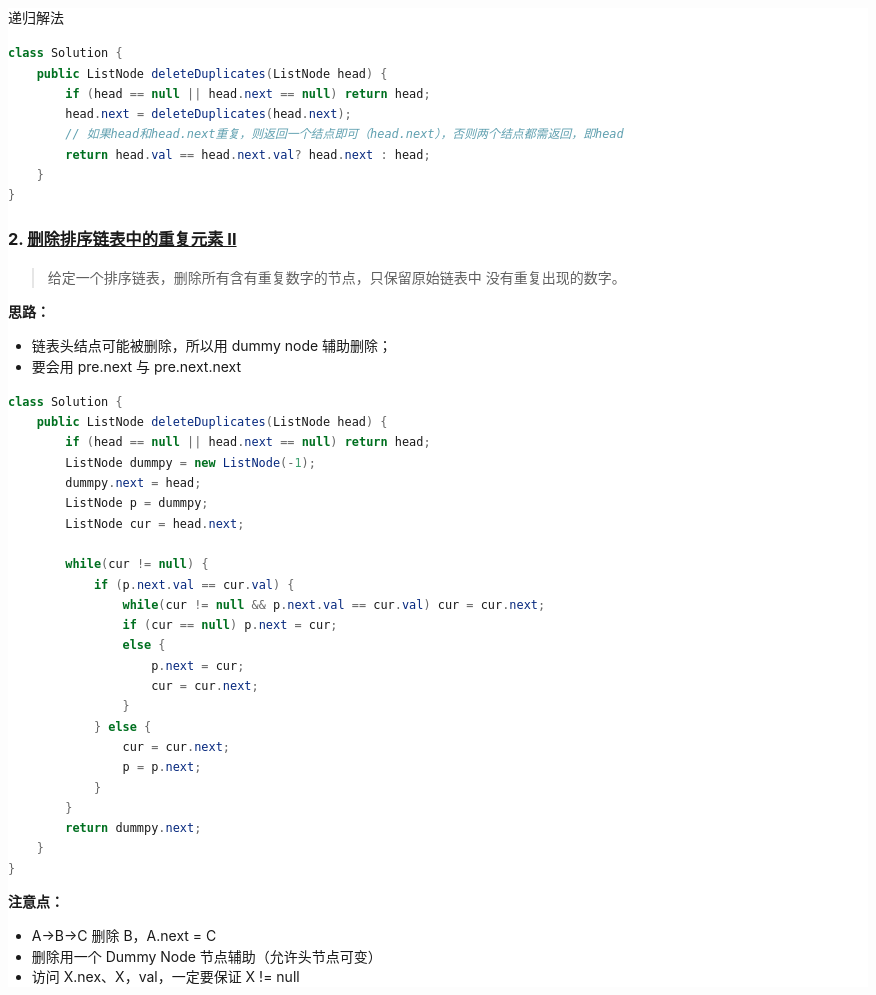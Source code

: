  递归解法 

```java
class Solution {
    public ListNode deleteDuplicates(ListNode head) {
        if (head == null || head.next == null) return head;
        head.next = deleteDuplicates(head.next);
        // 如果head和head.next重复，则返回一个结点即可（head.next），否则两个结点都需返回，即head
        return head.val == head.next.val? head.next : head;
    }
}
```



### 2. [删除排序链表中的重复元素 II](https://leetcode-cn.com/problems/remove-duplicates-from-sorted-list-ii/)

> 给定一个排序链表，删除所有含有重复数字的节点，只保留原始链表中  没有重复出现的数字。

**思路：**

- 链表头结点可能被删除，所以用 dummy node 辅助删除；
- 要会用 pre.next 与 pre.next.next

```java
class Solution {
    public ListNode deleteDuplicates(ListNode head) {
        if (head == null || head.next == null) return head;
        ListNode dummpy = new ListNode(-1);
        dummpy.next = head;
        ListNode p = dummpy; 
        ListNode cur = head.next;
        
        while(cur != null) {
            if (p.next.val == cur.val) {
                while(cur != null && p.next.val == cur.val) cur = cur.next;
                if (cur == null) p.next = cur;
                else {
                    p.next = cur;
                    cur = cur.next;
                }
            } else {
                cur = cur.next;
                p = p.next;
            }
        }
        return dummpy.next;
    }
}
```

**注意点：**

- A->B->C 删除 B，A.next = C 
- 删除用一个 Dummy Node 节点辅助（允许头节点可变）
- 访问 X.nex、X，val，一定要保证 X != null 
